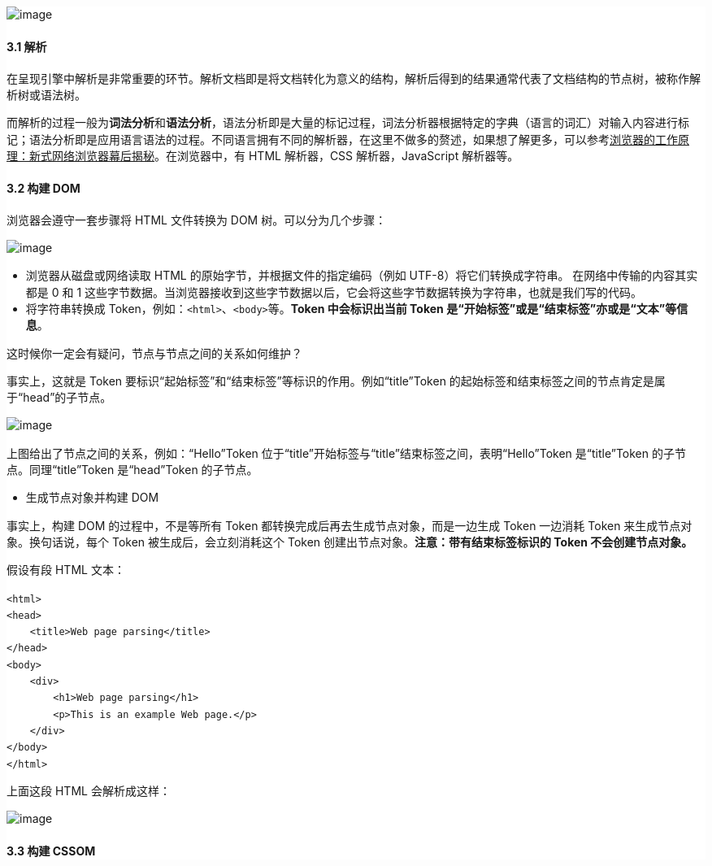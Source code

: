 ![image](browser02.png)

#### 3.1 解析

在呈现引擎中解析是非常重要的环节。解析文档即是将文档转化为意义的结构，解析后得到的结果通常代表了文档结构的节点树，被称作解析树或语法树。

而解析的过程一般为**词法分析**和**语法分析**，语法分析即是大量的标记过程，词法分析器根据特定的字典（语言的词汇）对输入内容进行标记；语法分析即是应用语言语法的过程。不同语言拥有不同的解析器，在这里不做多的赘述，如果想了解更多，可以参考[浏览器的工作原理：新式网络浏览器幕后揭秘](https://www.html5rocks.com/zh/tutorials/internals/howbrowserswork/)。在浏览器中，有 HTML 解析器，CSS 解析器，JavaScript 解析器等。

#### 3.2 构建 DOM

浏览器会遵守一套步骤将 HTML 文件转换为 DOM 树。可以分为几个步骤：

![image](browser03.png)

- 浏览器从磁盘或网络读取 HTML 的原始字节，并根据文件的指定编码（例如 UTF-8）将它们转换成字符串。
  在网络中传输的内容其实都是 0 和 1 这些字节数据。当浏览器接收到这些字节数据以后，它会将这些字节数据转换为字符串，也就是我们写的代码。
- 将字符串转换成 Token，例如：`<html>`、`<body>`等。**Token 中会标识出当前 Token 是“开始标签”或是“结束标签”亦或是“文本”等信息**。

这时候你一定会有疑问，节点与节点之间的关系如何维护？

事实上，这就是 Token 要标识“起始标签”和“结束标签”等标识的作用。例如“title”Token 的起始标签和结束标签之间的节点肯定是属于“head”的子节点。

![image](browser04.png)

上图给出了节点之间的关系，例如：“Hello”Token 位于“title”开始标签与“title”结束标签之间，表明“Hello”Token 是“title”Token 的子节点。同理“title”Token 是“head”Token 的子节点。

- 生成节点对象并构建 DOM

事实上，构建 DOM 的过程中，不是等所有 Token 都转换完成后再去生成节点对象，而是一边生成 Token 一边消耗 Token 来生成节点对象。换句话说，每个 Token 被生成后，会立刻消耗这个 Token 创建出节点对象。**注意：带有结束标签标识的 Token 不会创建节点对象。**

假设有段 HTML 文本：

```
<html>
<head>
    <title>Web page parsing</title>
</head>
<body>
    <div>
        <h1>Web page parsing</h1>
        <p>This is an example Web page.</p>
    </div>
</body>
</html>
```

上面这段 HTML 会解析成这样：

![image](browser05.png)

#### 3.3 构建 CSSOM
